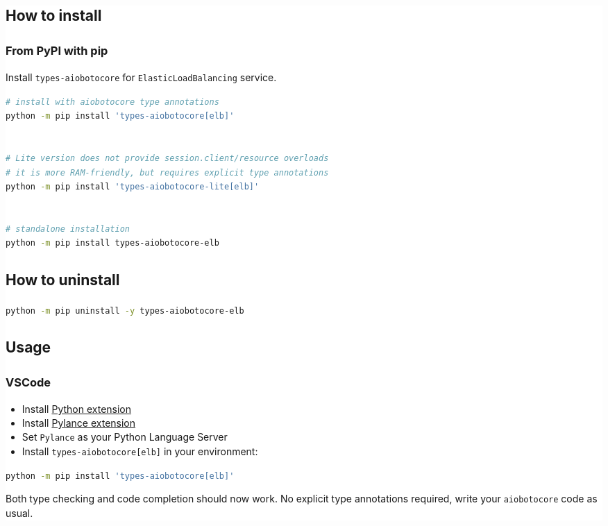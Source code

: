 <a id="how-to-install"></a>

## How to install

<a id="from-pypi-with-pip"></a>

### From PyPI with pip

Install `types-aiobotocore` for `ElasticLoadBalancing` service.

```bash
# install with aiobotocore type annotations
python -m pip install 'types-aiobotocore[elb]'


# Lite version does not provide session.client/resource overloads
# it is more RAM-friendly, but requires explicit type annotations
python -m pip install 'types-aiobotocore-lite[elb]'


# standalone installation
python -m pip install types-aiobotocore-elb
```

<a id="how-to-uninstall"></a>

## How to uninstall

```bash
python -m pip uninstall -y types-aiobotocore-elb
```

<a id="usage"></a>

## Usage

<a id="vscode"></a>

### VSCode

- Install
  [Python extension](https://marketplace.visualstudio.com/items?itemName=ms-python.python)
- Install
  [Pylance extension](https://marketplace.visualstudio.com/items?itemName=ms-python.vscode-pylance)
- Set `Pylance` as your Python Language Server
- Install `types-aiobotocore[elb]` in your environment:

```bash
python -m pip install 'types-aiobotocore[elb]'
```

Both type checking and code completion should now work. No explicit type
annotations required, write your `aiobotocore` code as usual.

<a id="pycharm"></a>
